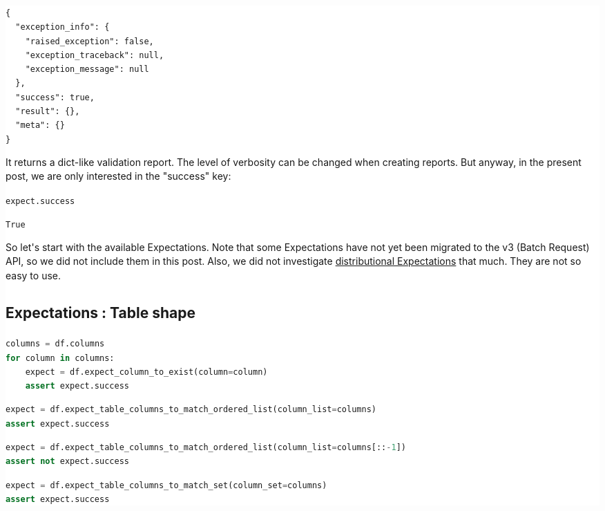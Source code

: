 
    {
      "exception_info": {
        "raised_exception": false,
        "exception_traceback": null,
        "exception_message": null
      },
      "success": true,
      "result": {},
      "meta": {}
    }



It returns a dict-like validation report. The level of verbosity can be changed when creating reports. But anyway, in the present post, we are only interested in the "success" key:


```python
expect.success
```




    True



So let's start with the available Expectations. Note that some Expectations have not yet been migrated to the v3 (Batch Request) API, so we did not include them in this post. Also, we did not investigate [distributional Expectations](https://docs.greatexpectations.io/docs/reference/expectations/distributional_expectations) that much. They are not so easy to use.



## Expectations : Table shape


```python
columns = df.columns
for column in columns:
    expect = df.expect_column_to_exist(column=column)
    assert expect.success
```


```python
expect = df.expect_table_columns_to_match_ordered_list(column_list=columns)
assert expect.success
```


```python
expect = df.expect_table_columns_to_match_ordered_list(column_list=columns[::-1])
assert not expect.success
```


```python
expect = df.expect_table_columns_to_match_set(column_set=columns)
assert expect.success
```
